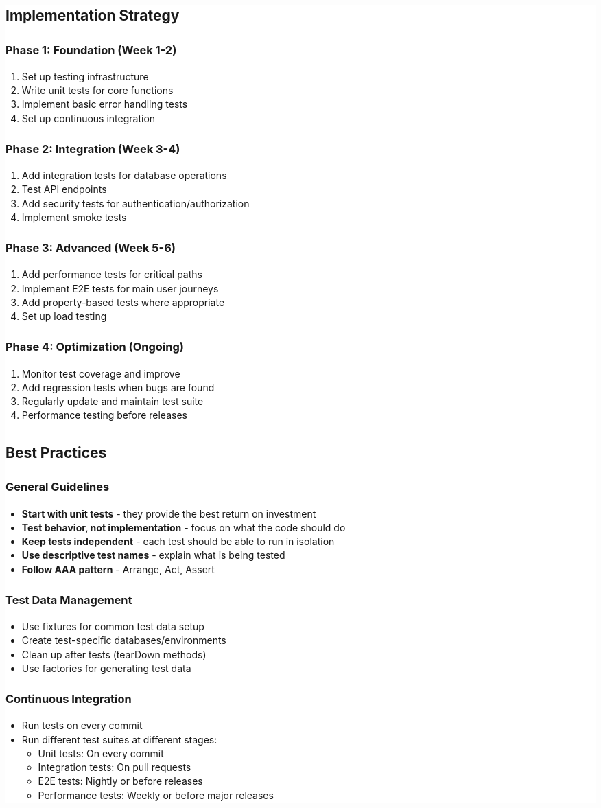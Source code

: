 ```ini
```

## Implementation Strategy

### Phase 1: Foundation (Week 1-2)
1. Set up testing infrastructure
2. Write unit tests for core functions
3. Implement basic error handling tests
4. Set up continuous integration

### Phase 2: Integration (Week 3-4)
1. Add integration tests for database operations
2. Test API endpoints
3. Add security tests for authentication/authorization
4. Implement smoke tests

### Phase 3: Advanced (Week 5-6)
1. Add performance tests for critical paths
2. Implement E2E tests for main user journeys
3. Add property-based tests where appropriate
4. Set up load testing

### Phase 4: Optimization (Ongoing)
1. Monitor test coverage and improve
2. Add regression tests when bugs are found
3. Regularly update and maintain test suite
4. Performance testing before releases

## Best Practices

### General Guidelines
- **Start with unit tests** - they provide the best return on investment
- **Test behavior, not implementation** - focus on what the code should do
- **Keep tests independent** - each test should be able to run in isolation
- **Use descriptive test names** - explain what is being tested
- **Follow AAA pattern** - Arrange, Act, Assert

### Test Data Management
- Use fixtures for common test data setup
- Create test-specific databases/environments
- Clean up after tests (tearDown methods)
- Use factories for generating test data

### Continuous Integration
- Run tests on every commit
- Run different test suites at different stages:
  - Unit tests: On every commit
  - Integration tests: On pull requests
  - E2E tests: Nightly or before releases
  - Performance tests: Weekly or before major releases
